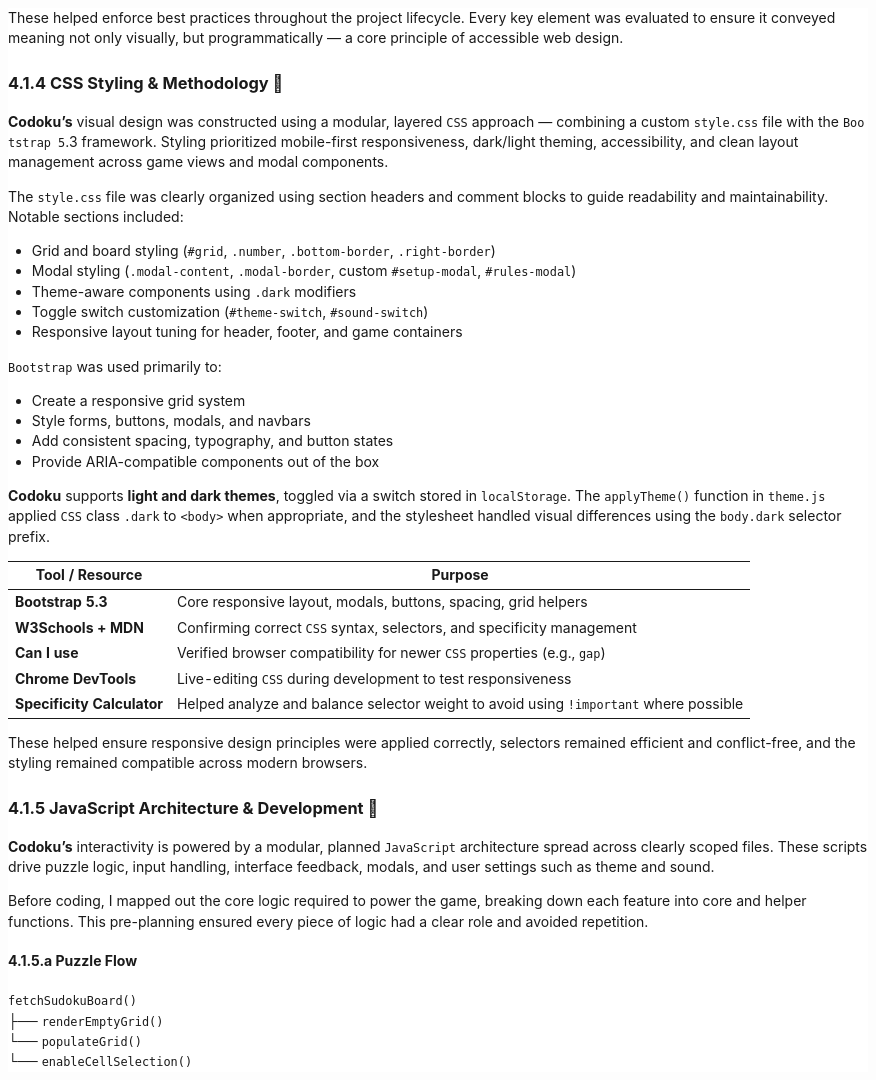 These helped enforce best practices throughout the project lifecycle. Every key element was evaluated to ensure it conveyed meaning not only visually, but programmatically — a core principle of accessible web design.

### **4.1.4 CSS Styling & Methodology** 🎨  
**Codoku’s** visual design was constructed using a modular, layered `CSS` approach — combining a custom `style.css` file with the `Bootstrap 5`.3 framework. Styling prioritized mobile-first responsiveness, dark/light theming, accessibility, and clean layout management across game views and modal components.

The `style.css` file was clearly organized using section headers and comment blocks to guide readability and maintainability. Notable sections included:
- Grid and board styling (`#grid`, `.number`, `.bottom-border`, `.right-border`)
- Modal styling (`.modal-content`, `.modal-border`, custom `#setup-modal`, `#rules-modal`)
- Theme-aware components using `.dark` modifiers
- Toggle switch customization (`#theme-switch`, `#sound-switch`)
- Responsive layout tuning for header, footer, and game containers

`Bootstrap` was used primarily to:
- Create a responsive grid system
- Style forms, buttons, modals, and navbars
- Add consistent spacing, typography, and button states
- Provide ARIA-compatible components out of the box

**Codoku** supports **light and dark themes**, toggled via a switch stored in `localStorage`. The `applyTheme()` function in `theme.js` applied `CSS` class `.dark` to `<body>` when appropriate, and the stylesheet handled visual differences using the `body.dark` selector prefix.

| Tool / Resource              | Purpose                                                                 |
|-----------------------------|-------------------------------------------------------------------------|
| **Bootstrap 5.3**           | Core responsive layout, modals, buttons, spacing, grid helpers          |
| **W3Schools + MDN**         | Confirming correct `CSS` syntax, selectors, and specificity management     |
| **Can I use**               | Verified browser compatibility for newer `CSS` properties (e.g., `gap`)   |
| **Chrome DevTools**         | Live-editing `CSS` during development to test responsiveness              |
| **Specificity Calculator**  | Helped analyze and balance selector weight to avoid using `!important` where possible  |

These helped ensure responsive design principles were applied correctly, selectors remained efficient and conflict-free, and the styling remained compatible across modern browsers.

### **4.1.5 JavaScript Architecture & Development** 📝
**Codoku’s** interactivity is powered by a modular, planned `JavaScript` architecture spread across clearly scoped files. These scripts drive puzzle logic, input handling, interface feedback, modals, and user settings such as theme and sound.

Before coding, I mapped out the core logic required to power the game, breaking down each feature into core and helper functions. This pre-planning ensured every piece of logic had a clear role and avoided repetition.

#### **4.1.5.a Puzzle Flow**
`fetchSudokuBoard()`  
├── `renderEmptyGrid()`   
└── `populateGrid()`  
└── `enableCellSelection()`  

